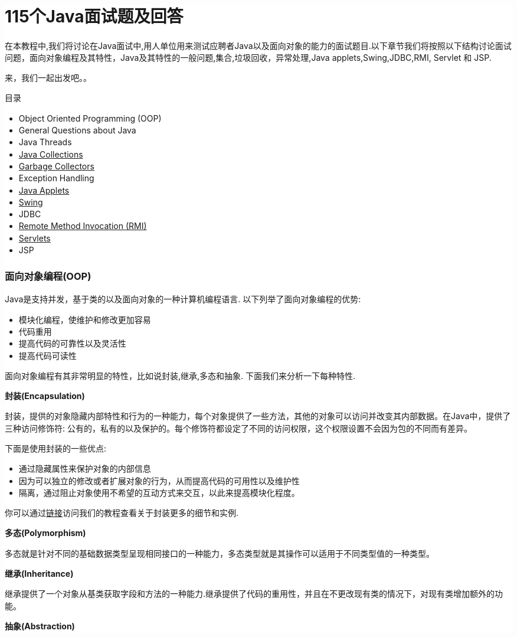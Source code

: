 # 115个Java面试题及回答

在本教程中,我们将讨论在Java面试中,用人单位用来测试应聘者Java以及面向对象的能力的面试题目.以下章节我们将按照以下结构讨论面试问题，面向对象编程及其特性，Java及其特性的一般问题,集合,垃圾回收，异常处理,Java applets,Swing,JDBC,RMI, Servlet 和 JSP.

来，我们一起出发吧。。

目录

- Object Oriented Programming (OOP)
- General Questions about Java
- Java Threads
- [Java Collections](http://www.oschina.net/translate/java-interview-questions-and-answers#4)
- [Garbage Collectors](http://www.oschina.net/translate/java-interview-questions-and-answers#5)
- Exception Handling
- [Java Applets](http://www.oschina.net/translate/java-interview-questions-and-answers#7)
- [Swing](http://www.oschina.net/translate/java-interview-questions-and-answers#8)
- JDBC
- [Remote Method Invocation (RMI)](http://www.oschina.net/translate/java-interview-questions-and-answers#10)
- [Servlets](http://www.oschina.net/translate/java-interview-questions-and-answers#11)
- JSP

### 面向对象编程(OOP)

Java是支持并发，基于类的以及面向对象的一种计算机编程语言. 以下列举了面向对象编程的优势:

- 模块化编程，使维护和修改更加容易
- 代码重用
- 提高代码的可靠性以及灵活性
- 提高代码可读性

面向对象编程有其非常明显的特性，比如说封装,继承,多态和抽象. 下面我们来分析一下每种特性.

**封装(Encapsulation)**

封装，提供的对象隐藏内部特性和行为的一种能力，每个对象提供了一些方法，其他的对象可以访问并改变其内部数据。在Java中，提供了三种访问修饰符: 公有的，私有的以及保护的。每个修饰符都设定了不同的访问权限，这个权限设置不会因为包的不同而有差异。

下面是使用封装的一些优点:

- 通过隐藏属性来保护对象的内部信息
- 因为可以独立的修改或者扩展对象的行为，从而提高代码的可用性以及维护性
- 隔离，通过阻止对象使用不希望的互动方式来交互，以此来提高模块化程度。

你可以通过[链接](http://examples.javacodegeeks.com/java-basics/encapsulation-in-java/)访问我们的教程查看关于封装更多的细节和实例.

**多态(Polymorphism)**

多态就是针对不同的基础数据类型呈现相同接口的一种能力，多态类型就是其操作可以适用于不同类型值的一种类型。

**继承(Inheritance)**

继承提供了一个对象从基类获取字段和方法的一种能力.继承提供了代码的重用性，并且在不更改现有类的情况下，对现有类增加额外的功能。

**抽象(Abstraction)**
